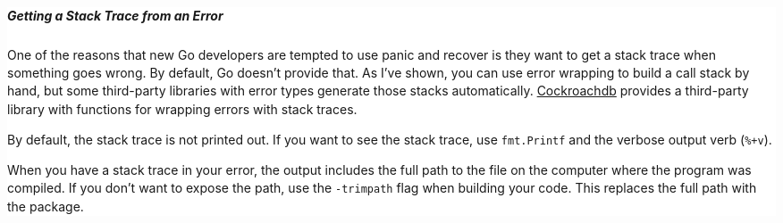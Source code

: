 ##### Getting a Stack Trace from an Error

One of the reasons that new Go developers are tempted to use panic and recover is they want to get a stack trace when something goes wrong. By default, Go doesn’t provide that. As I’ve shown, you can use error wrapping to build a call stack by hand, but some third-party libraries with error types generate those stacks automatically. [Cockroachdb](https://github.com/cockroachdb/errors) provides a third-party library with functions for wrapping errors with stack traces.

By default, the stack trace is not printed out. If you want to see the stack trace, use `fmt.Printf` and the verbose output verb (`%+v`).

When you have a stack trace in your error, the output includes the full path to the file on the computer where the program was compiled. If you don’t want to expose the path, use the `-trimpath` flag when building your code. This replaces the full path with the package.



























